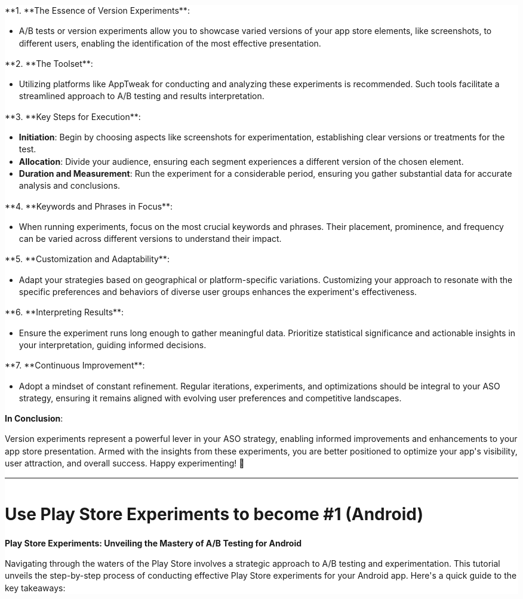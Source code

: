 **1. **The Essence of Version Experiments\*\*:

- A/B tests or version experiments allow you to showcase varied versions of your app store elements, like screenshots, to different users, enabling the identification of the most effective presentation.

**2. **The Toolset\*\*:

- Utilizing platforms like AppTweak for conducting and analyzing these experiments is recommended. Such tools facilitate a streamlined approach to A/B testing and results interpretation.

**3. **Key Steps for Execution\*\*:

- **Initiation**: Begin by choosing aspects like screenshots for experimentation, establishing clear versions or treatments for the test.
- **Allocation**: Divide your audience, ensuring each segment experiences a different version of the chosen element.
- **Duration and Measurement**: Run the experiment for a considerable period, ensuring you gather substantial data for accurate analysis and conclusions.

**4. **Keywords and Phrases in Focus\*\*:

- When running experiments, focus on the most crucial keywords and phrases. Their placement, prominence, and frequency can be varied across different versions to understand their impact.

**5. **Customization and Adaptability\*\*:

- Adapt your strategies based on geographical or platform-specific variations. Customizing your approach to resonate with the specific preferences and behaviors of diverse user groups enhances the experiment's effectiveness.

**6. **Interpreting Results\*\*:

- Ensure the experiment runs long enough to gather meaningful data. Prioritize statistical significance and actionable insights in your interpretation, guiding informed decisions.

**7. **Continuous Improvement\*\*:

- Adopt a mindset of constant refinement. Regular iterations, experiments, and optimizations should be integral to your ASO strategy, ensuring it remains aligned with evolving user preferences and competitive landscapes.

**In Conclusion**:

Version experiments represent a powerful lever in your ASO strategy, enabling informed improvements and enhancements to your app store presentation. Armed with the insights from these experiments, you are better positioned to optimize your app's visibility, user attraction, and overall success. Happy experimenting! 🚀

---

# Use Play Store Experiments to become #1 (Android)

**Play Store Experiments: Unveiling the Mastery of A/B Testing for Android**

Navigating through the waters of the Play Store involves a strategic approach to A/B testing and experimentation. This tutorial unveils the step-by-step process of conducting effective Play Store experiments for your Android app. Here's a quick guide to the key takeaways:
